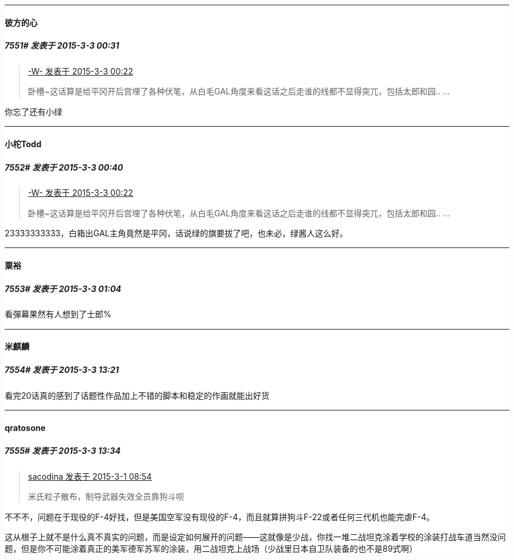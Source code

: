 
-----

####  彼方的心  
##### 7551#       发表于 2015-3-3 00:31


<blockquote><a href="httphttps://bbs.saraba1st.com/2b/forum.php?mod=redirect&amp;goto=findpost&amp;pid=28230135&amp;ptid=1047378" target="_blank">-W- 发表于 2015-3-3 00:22</a>

卧槽~这话算是给平冈开后宫埋了各种伏笔，从白毛GAL角度来看这话之后走谁的线都不显得突兀，包括太郎和园.. ...</blockquote>
你忘了还有小绿


-----

####  小柁Todd  
##### 7552#       发表于 2015-3-3 00:40


<blockquote><a href="httphttps://bbs.saraba1st.com/2b/forum.php?mod=redirect&amp;goto=findpost&amp;pid=28230135&amp;ptid=1047378" target="_blank">-W- 发表于 2015-3-3 00:22</a>

卧槽~这话算是给平冈开后宫埋了各种伏笔，从白毛GAL角度来看这话之后走谁的线都不显得突兀，包括太郎和园.. ...</blockquote>
23333333333，白箱出GAL主角竟然是平冈，话说绿的旗要拔了吧，也未必，绿酱人这么好。


-----

####  粟裕  
##### 7553#       发表于 2015-3-3 01:04


看彈幕果然有人想到了士郎%


-----

####  米麒麟  
##### 7554#       发表于 2015-3-3 13:21


看完20话真的感到了话题性作品加上不错的脚本和稳定的作画就能出好货


-----

####  qratosone  
##### 7555#       发表于 2015-3-3 13:34


<blockquote><a href="httphttps://bbs.saraba1st.com/2b/forum.php?mod=redirect&amp;goto=findpost&amp;pid=28211011&amp;ptid=1047378" target="_blank">sacodina 发表于 2015-3-1 08:54</a>

米氏粒子散布，制导武器失效全员靠狗斗呗</blockquote>
不不不，问题在于现役的F-4好找，但是美国空军没有现役的F-4，而且就算拼狗斗F-22或者任何三代机也能完虐F-4。

这从根子上就不是什么真不真实的问题，而是设定如何展开的问题——这就像是少战，你找一堆二战坦克涂着学校的涂装打战车道当然没问题，但是你不可能涂着真正的美军德军苏军的涂装，用二战坦克上战场（少战里日本自卫队装备的也不是89式啊）
